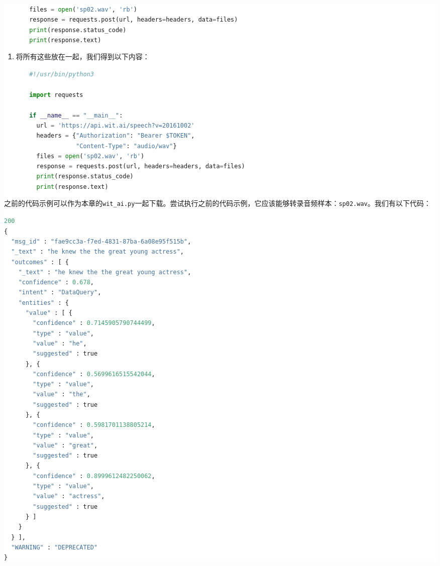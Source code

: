 ```py
       files = open('sp02.wav', 'rb') 
       response = requests.post(url, headers=headers, data=files) 
       print(response.status_code) 
       print(response.text)

```

1.  将所有这些放在一起，我们得到以下内容：

```py
       #!/usr/bin/python3 

       import requests 

       if __name__ == "__main__": 
         url = 'https://api.wit.ai/speech?v=20161002' 
         headers = {"Authorization": "Bearer $TOKEN", 
                    "Content-Type": "audio/wav"} 
         files = open('sp02.wav', 'rb') 
         response = requests.post(url, headers=headers, data=files) 
         print(response.status_code) 
         print(response.text)

```

之前的代码示例可以作为本章的`wit_ai.py`一起下载。尝试执行之前的代码示例，它应该能够转录音频样本：`sp02.wav`。我们有以下代码：

```py
200
{
  "msg_id" : "fae9cc3a-f7ed-4831-87ba-6a08e95f515b",
  "_text" : "he knew the the great young actress",
  "outcomes" : [ {
    "_text" : "he knew the the great young actress",
    "confidence" : 0.678,
    "intent" : "DataQuery",
    "entities" : {
      "value" : [ {
        "confidence" : 0.7145905790744499,
        "type" : "value",
        "value" : "he",
        "suggested" : true
      }, {
        "confidence" : 0.5699616515542044,
        "type" : "value",
        "value" : "the",
        "suggested" : true
      }, {
        "confidence" : 0.5981701138805214,
        "type" : "value",
        "value" : "great",
        "suggested" : true
      }, {
        "confidence" : 0.8999612482250062,
        "type" : "value",
        "value" : "actress",
        "suggested" : true
      } ]
    }
  } ],
  "WARNING" : "DEPRECATED"
}

```
